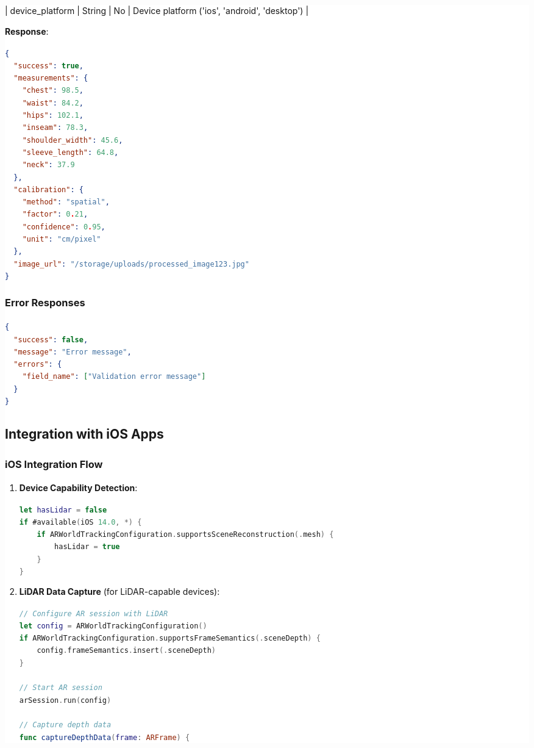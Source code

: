 | device_platform | String | No | Device platform ('ios', 'android', 'desktop') |

**Response**:

```json
{
  "success": true,
  "measurements": {
    "chest": 98.5,
    "waist": 84.2,
    "hips": 102.1,
    "inseam": 78.3,
    "shoulder_width": 45.6,
    "sleeve_length": 64.8,
    "neck": 37.9
  },
  "calibration": {
    "method": "spatial",
    "factor": 0.21,
    "confidence": 0.95,
    "unit": "cm/pixel"
  },
  "image_url": "/storage/uploads/processed_image123.jpg"
}
```

### Error Responses

```json
{
  "success": false,
  "message": "Error message",
  "errors": {
    "field_name": ["Validation error message"]
  }
}
```

## Integration with iOS Apps

### iOS Integration Flow

1. **Device Capability Detection**:
   ```swift
   let hasLidar = false
   if #available(iOS 14.0, *) {
       if ARWorldTrackingConfiguration.supportsSceneReconstruction(.mesh) {
           hasLidar = true
       }
   }
   ```

2. **LiDAR Data Capture** (for LiDAR-capable devices):
   ```swift
   // Configure AR session with LiDAR
   let config = ARWorldTrackingConfiguration()
   if ARWorldTrackingConfiguration.supportsFrameSemantics(.sceneDepth) {
       config.frameSemantics.insert(.sceneDepth)
   }
   
   // Start AR session
   arSession.run(config)
   
   // Capture depth data
   func captureDepthData(frame: ARFrame) {
   ```